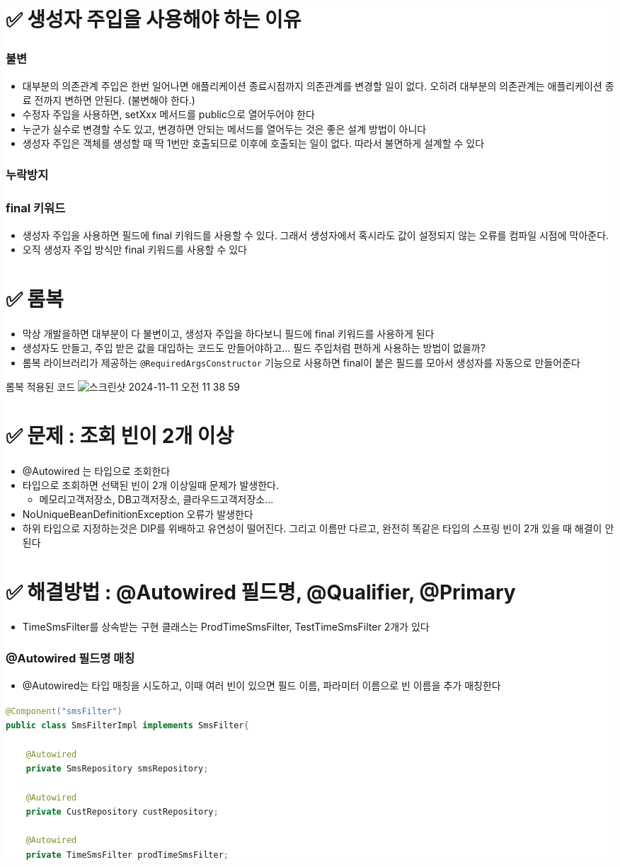 # ✅ 생성자 주입을 사용해야 하는 이유
### 불변
- 대부분의 의존관계 주입은 한번 일어나면 애플리케이션 종료시점까지 의존관계를 변경할 일이 없다. 오히려 대부분의 의존관계는 애플리케이션 종료 전까지 변하면 안된다. (불변해야 한다.)
- 수정자 주입을 사용하면, setXxx 메서드를 public으로 열어두어야 한다
- 누군가 실수로 변경할 수도 있고, 변경하면 안되는 메서드를 열어두는 것은 좋은 설계 방법이 아니다
- 생성자 주입은 객체를 생성할 때 딱 1번만 호출되므로 이후에 호출되는 일이 없다. 따라서 불면하게 설계할 수 있다

### 누락방지

### final 키워드
- 생성자 주입을 사용하면 필드에 final 키워드를 사용할 수 있다. 그래서 생성자에서 혹시라도 값이 설정되지 않는 오류를 컴파일 시점에 막아준다.
- 오직 생성자 주입 방식만 final 키워드를 사용할 수 있다

# ✅ 롬복
- 막상 개발을하면 대부분이 다 불변이고, 생성자 주입을 하다보니 필드에 final 키워드를 사용하게 된다
- 생성자도 만들고, 주입 받은 값을 대입하는 코드도 만들어야하고... 필드 주입처럼 편하게 사용하는 방법이 없을까?
- 롬복 라이브러리가 제공하는 `@RequiredArgsConstructor` 기능으로 사용하면 final이 붙은 필드를 모아서 생성자를 자동으로 만들어준다

롬복 적용된 코드
![스크린샷 2024-11-11 오전 11 38 59](https://github.com/user-attachments/assets/deb738bd-1487-4623-9a13-775dfb92620e)

# ✅ 문제 : 조회 빈이 2개 이상
- @Autowired 는 타입으로 조회한다
- 타입으로 조회하면 선택된 빈이 2개 이상일때 문제가 발생한다.
	- 메모리고객저장소, DB고객저장소, 클라우드고객저장소...
- NoUniqueBeanDefinitionException 오류가 발생한다
- 하위 타입으로 지정하는것은 DIP를 위배하고 유연성이 떨어진다. 그리고 이름만 다르고, 완전히 똑같은 타입의 스프링 빈이 2개 있을 때 해결이 안된다

# ✅ 해결방법 : @Autowired 필드명, @Qualifier, @Primary

- TimeSmsFilter를 상속받는 구현 클래스는 ProdTimeSmsFilter, TestTimeSmsFilter 2개가 있다
 
### @Autowired 필드명 매칭
- @Autowired는 타입 매칭을 시도하고, 이때 여러 빈이 있으면 필드 이름, 파라미터 이름으로 빈 이름을 추가 매칭한다

```java 
@Component("smsFilter")  
public class SmsFilterImpl implements SmsFilter{  
  
    @Autowired  
    private SmsRepository smsRepository;  
  
    @Autowired  
    private CustRepository custRepository;  
  
    @Autowired  
    private TimeSmsFilter prodTimeSmsFilter;
```
